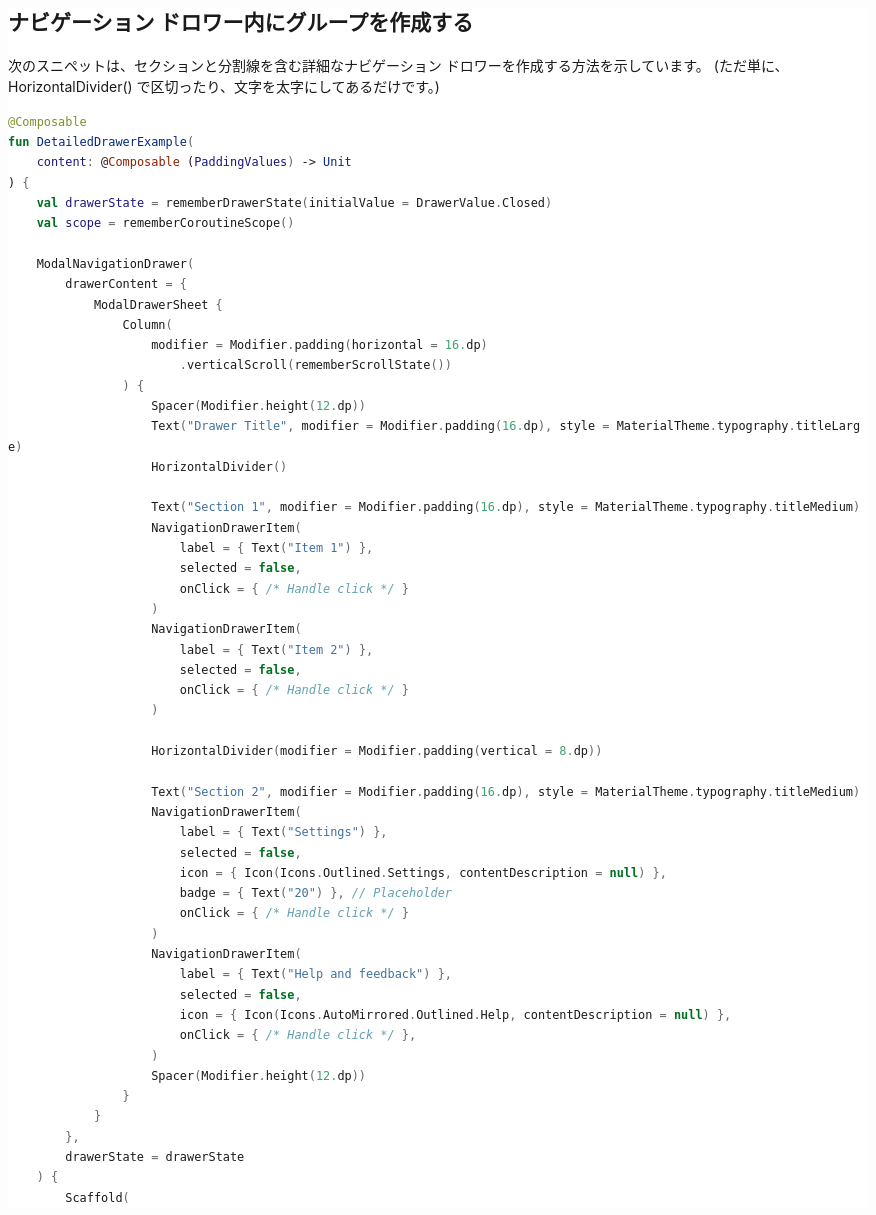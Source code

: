
## ナビゲーション ドロワー内にグループを作成する

次のスニペットは、セクションと分割線を含む詳細なナビゲーション ドロワーを作成する方法を示しています。 (ただ単に、 HorizontalDivider() で区切ったり、文字を太字にしてあるだけです。)

```kotlin
@Composable
fun DetailedDrawerExample(
    content: @Composable (PaddingValues) -> Unit
) {
    val drawerState = rememberDrawerState(initialValue = DrawerValue.Closed)
    val scope = rememberCoroutineScope()

    ModalNavigationDrawer(
        drawerContent = {
            ModalDrawerSheet {
                Column(
                    modifier = Modifier.padding(horizontal = 16.dp)
                        .verticalScroll(rememberScrollState())
                ) {
                    Spacer(Modifier.height(12.dp))
                    Text("Drawer Title", modifier = Modifier.padding(16.dp), style = MaterialTheme.typography.titleLarge)
                    HorizontalDivider()

                    Text("Section 1", modifier = Modifier.padding(16.dp), style = MaterialTheme.typography.titleMedium)
                    NavigationDrawerItem(
                        label = { Text("Item 1") },
                        selected = false,
                        onClick = { /* Handle click */ }
                    )
                    NavigationDrawerItem(
                        label = { Text("Item 2") },
                        selected = false,
                        onClick = { /* Handle click */ }
                    )

                    HorizontalDivider(modifier = Modifier.padding(vertical = 8.dp))

                    Text("Section 2", modifier = Modifier.padding(16.dp), style = MaterialTheme.typography.titleMedium)
                    NavigationDrawerItem(
                        label = { Text("Settings") },
                        selected = false,
                        icon = { Icon(Icons.Outlined.Settings, contentDescription = null) },
                        badge = { Text("20") }, // Placeholder
                        onClick = { /* Handle click */ }
                    )
                    NavigationDrawerItem(
                        label = { Text("Help and feedback") },
                        selected = false,
                        icon = { Icon(Icons.AutoMirrored.Outlined.Help, contentDescription = null) },
                        onClick = { /* Handle click */ },
                    )
                    Spacer(Modifier.height(12.dp))
                }
            }
        },
        drawerState = drawerState
    ) {
        Scaffold(
```